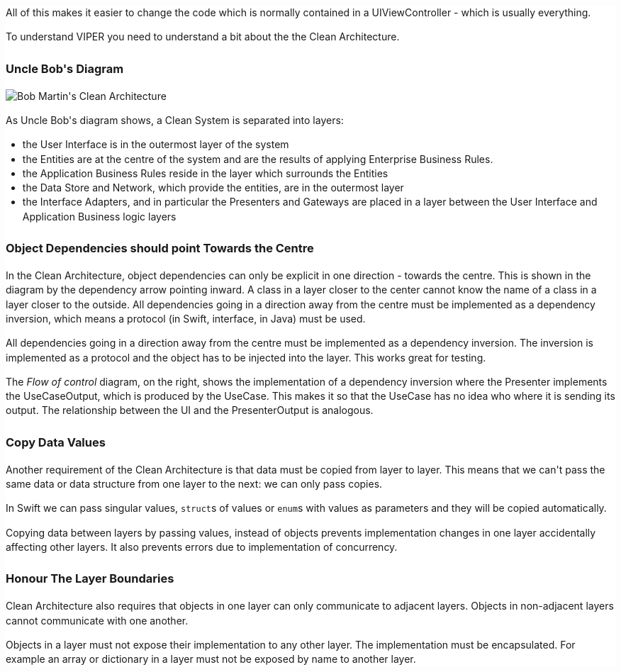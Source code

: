 All of this makes it easier to change the code which is normally contained in a UIViewController - which is usually everything.

To understand VIPER you need to understand a bit about the the Clean Architecture. 

### Uncle Bob's Diagram

![Bob Martin's Clean Architecture](https://8thlight.com/blog/assets/posts/2012-08-13-the-clean-architecture/CleanArchitecture-5c6d7ec787d447a81b708b73abba1680.jpg)

As Uncle Bob's diagram shows, a Clean System is separated into layers:

- the User Interface is in the outermost layer of the  system 
- the Entities are at the centre of the system and are the results of applying Enterprise Business Rules. 
- the Application Business Rules reside in the layer which surrounds the Entities
- the Data Store and Network, which provide the entities, are in the outermost layer
- the Interface Adapters, and in particular the Presenters and Gateways are placed in a layer between the User Interface and Application Business logic layers

### Object Dependencies should point Towards the Centre 

In the Clean Architecture, object dependencies can only be explicit in one direction - towards the centre. This is shown in the diagram by the dependency arrow pointing inward. A class in a layer closer to the center cannot know the name of a class in a layer closer to the outside. All dependencies going in a direction away from the centre must be implemented as a dependency inversion, which means a protocol (in Swift, interface, in Java) must be used. 

All dependencies going in a direction away from the centre must be implemented as a dependency inversion. The inversion is implemented as a protocol and the object has to be injected into the layer. This works great for testing. 

The *Flow of control* diagram, on the right, shows the implementation of a dependency inversion where the Presenter implements the UseCaseOutput, which is produced by the UseCase. This makes it so that the UseCase has no idea who where it is sending its output. The relationship between the UI and the PresenterOutput is analogous.

### Copy Data Values

Another requirement of the Clean Architecture is that data must be copied from layer to layer. This means that we can't pass the same data or data structure from one layer to the next: we can only pass copies. 

In Swift we can pass singular values, `struct`s of values or `enum`s with values as parameters and they will be copied automatically. 

Copying data between layers by passing values, instead of objects prevents implementation changes in one layer accidentally affecting other layers. It also prevents errors due to implementation of concurrency.

### Honour The Layer Boundaries

Clean Architecture also requires that objects in one layer can only communicate to adjacent layers. Objects in non-adjacent layers cannot communicate with one another. 

Objects in a layer must not expose their implementation to any other layer. The implementation must be encapsulated. For example an array or dictionary in a layer must not be exposed by name to another layer. 
